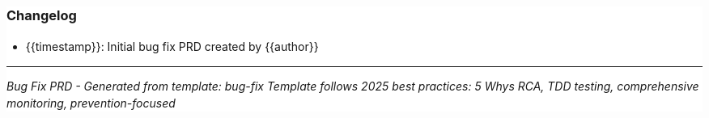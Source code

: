 ### Changelog
- {{timestamp}}: Initial bug fix PRD created by {{author}}

---

*Bug Fix PRD - Generated from template: bug-fix*
*Template follows 2025 best practices: 5 Whys RCA, TDD testing, comprehensive monitoring, prevention-focused*
